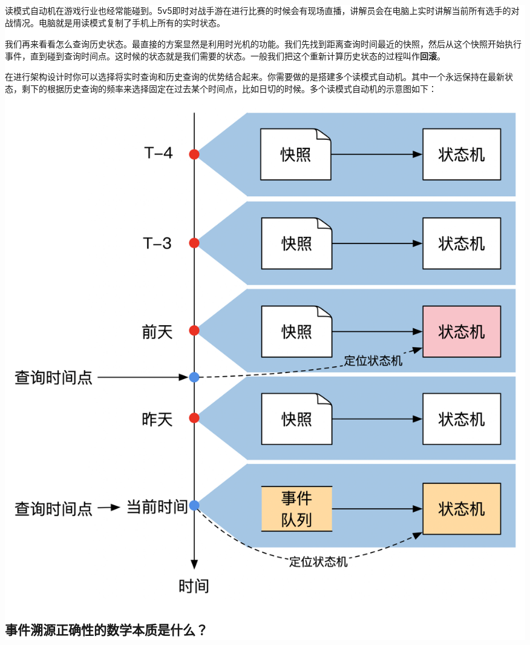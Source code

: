 读模式自动机在游戏行业也经常能碰到。5v5即时对战手游在进行比赛的时候会有现场直播，讲解员会在电脑上实时讲解当前所有选手的对战情况。电脑就是用读模式复制了手机上所有的实时状态。

我们再来看看怎么查询历史状态。最直接的方案显然是利用时光机的功能。我们先找到距离查询时间最近的快照，然后从这个快照开始执行事件，直到碰到查询时间点。这时候的状态就是我们需要的状态。一般我们把这个重新计算历史状态的过程叫作**回滚**。

在进行架构设计时你可以选择将实时查询和历史查询的优势结合起来。你需要做的是搭建多个读模式自动机。其中一个永远保持在最新状态，剩下的根据历史查询的频率来选择固定在过去某个时间点，比如日切的时候。多个读模式自动机的示意图如下：

![](./httpsstatic001geekbangorgresourceimage1e0b1e0fbc8747a48ee71e3209b4f26f170b.png)

## 事件溯源正确性的数学本质是什么？
